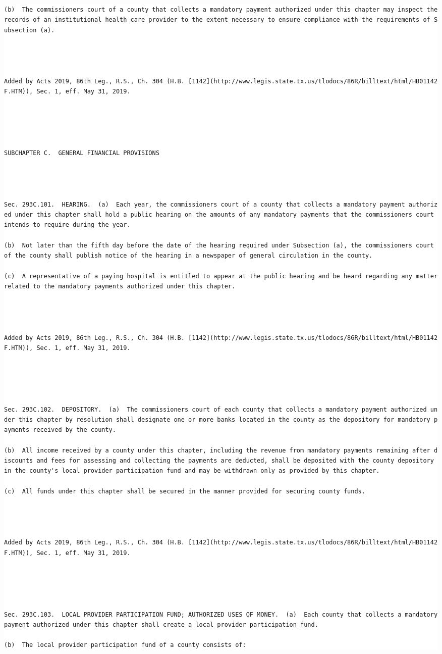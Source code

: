     (b)  The commissioners court of a county that collects a mandatory payment authorized under this chapter may inspect the records of an institutional health care provider to the extent necessary to ensure compliance with the requirements of Subsection (a).
    
    
    
    
    Added by Acts 2019, 86th Leg., R.S., Ch. 304 (H.B. [1142](http://www.legis.state.tx.us/tlodocs/86R/billtext/html/HB01142F.HTM)), Sec. 1, eff. May 31, 2019.
    
    
    
    
    
    SUBCHAPTER C.  GENERAL FINANCIAL PROVISIONS
    
      
    
    
    Sec. 293C.101.  HEARING.  (a)  Each year, the commissioners court of a county that collects a mandatory payment authorized under this chapter shall hold a public hearing on the amounts of any mandatory payments that the commissioners court intends to require during the year.
    
    (b)  Not later than the fifth day before the date of the hearing required under Subsection (a), the commissioners court of the county shall publish notice of the hearing in a newspaper of general circulation in the county.
    
    (c)  A representative of a paying hospital is entitled to appear at the public hearing and be heard regarding any matter related to the mandatory payments authorized under this chapter.
    
    
    
    
    Added by Acts 2019, 86th Leg., R.S., Ch. 304 (H.B. [1142](http://www.legis.state.tx.us/tlodocs/86R/billtext/html/HB01142F.HTM)), Sec. 1, eff. May 31, 2019.
    
    
    
    
    
    Sec. 293C.102.  DEPOSITORY.  (a)  The commissioners court of each county that collects a mandatory payment authorized under this chapter by resolution shall designate one or more banks located in the county as the depository for mandatory payments received by the county.
    
    (b)  All income received by a county under this chapter, including the revenue from mandatory payments remaining after discounts and fees for assessing and collecting the payments are deducted, shall be deposited with the county depository in the county's local provider participation fund and may be withdrawn only as provided by this chapter.
    
    (c)  All funds under this chapter shall be secured in the manner provided for securing county funds.
    
    
    
    
    Added by Acts 2019, 86th Leg., R.S., Ch. 304 (H.B. [1142](http://www.legis.state.tx.us/tlodocs/86R/billtext/html/HB01142F.HTM)), Sec. 1, eff. May 31, 2019.
    
    
    
    
    
    Sec. 293C.103.  LOCAL PROVIDER PARTICIPATION FUND; AUTHORIZED USES OF MONEY.  (a)  Each county that collects a mandatory payment authorized under this chapter shall create a local provider participation fund.
    
    (b)  The local provider participation fund of a county consists of:
    